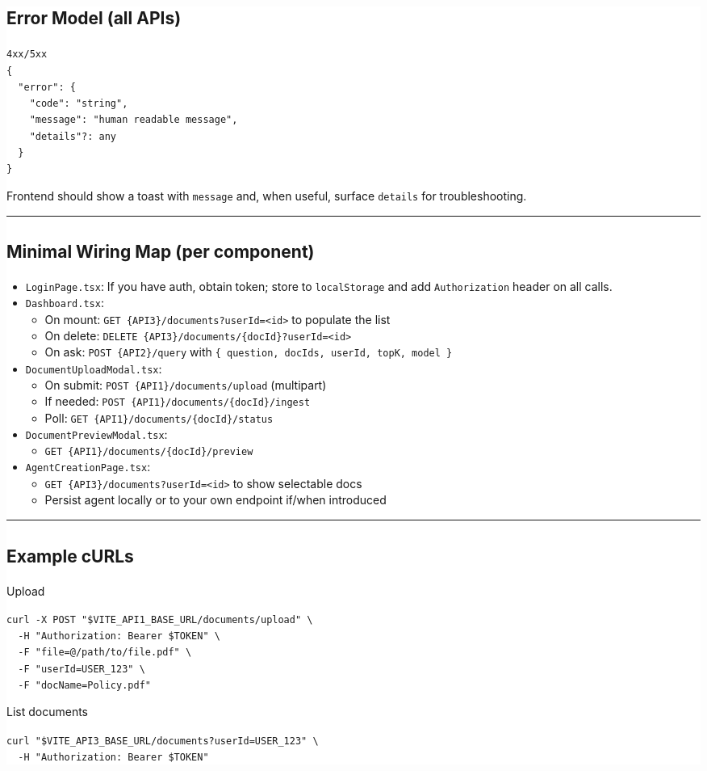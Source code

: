 ## Error Model (all APIs)

```
4xx/5xx
{
  "error": {
    "code": "string",
    "message": "human readable message",
    "details"?: any
  }
}
```

Frontend should show a toast with `message` and, when useful, surface `details` for troubleshooting.

---

## Minimal Wiring Map (per component)

- `LoginPage.tsx`: If you have auth, obtain token; store to `localStorage` and add `Authorization` header on all calls.
- `Dashboard.tsx`:
  - On mount: `GET {API3}/documents?userId=<id>` to populate the list
  - On delete: `DELETE {API3}/documents/{docId}?userId=<id>`
  - On ask: `POST {API2}/query` with `{ question, docIds, userId, topK, model }`
- `DocumentUploadModal.tsx`:
  - On submit: `POST {API1}/documents/upload` (multipart)
  - If needed: `POST {API1}/documents/{docId}/ingest`
  - Poll: `GET {API1}/documents/{docId}/status`
- `DocumentPreviewModal.tsx`:
  - `GET {API1}/documents/{docId}/preview`
- `AgentCreationPage.tsx`:
  - `GET {API3}/documents?userId=<id>` to show selectable docs
  - Persist agent locally or to your own endpoint if/when introduced

---

## Example cURLs

Upload
```
curl -X POST "$VITE_API1_BASE_URL/documents/upload" \
  -H "Authorization: Bearer $TOKEN" \
  -F "file=@/path/to/file.pdf" \
  -F "userId=USER_123" \
  -F "docName=Policy.pdf"
```

List documents
```
curl "$VITE_API3_BASE_URL/documents?userId=USER_123" \
  -H "Authorization: Bearer $TOKEN"
```
